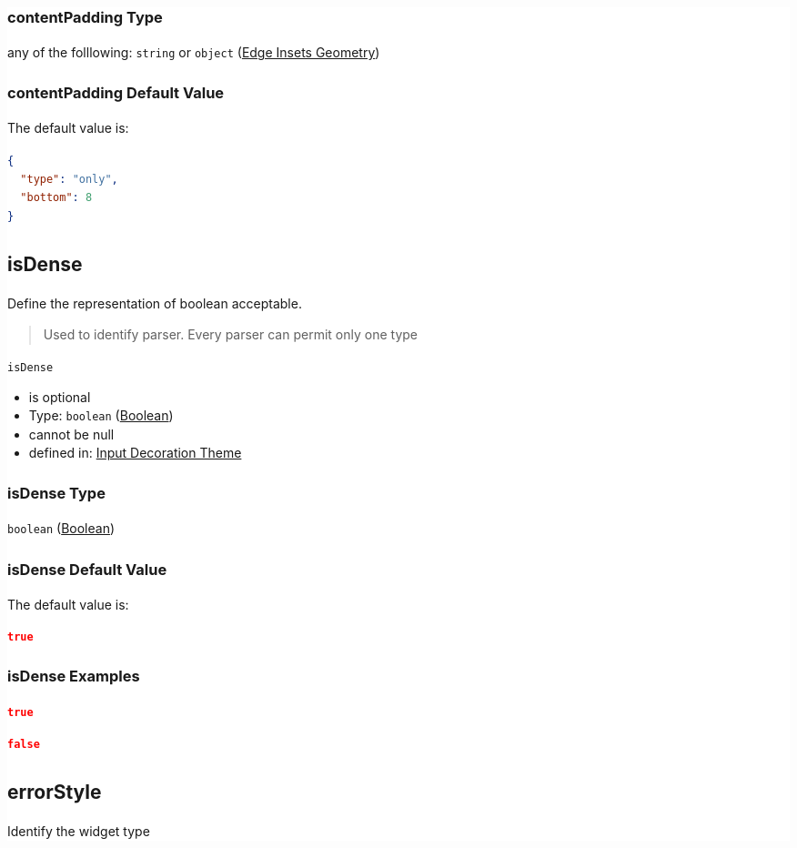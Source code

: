 ### contentPadding Type

any of the folllowing: `string` or `object` ([Edge Insets Geometry](button_bar_theme_data-properties-edge-insets-geometry.md))

### contentPadding Default Value

The default value is:

```json
{
  "type": "only",
  "bottom": 8
}
```

## isDense

Define the representation of boolean acceptable.


> Used to identify parser. Every parser can permit only one type
>

`isDense`

-   is optional
-   Type: `boolean` ([Boolean](button_bar_theme_data-properties-boolean.md))
-   cannot be null
-   defined in: [Input Decoration Theme](button_bar_theme_data-properties-boolean.md)

### isDense Type

`boolean` ([Boolean](button_bar_theme_data-properties-boolean.md))

### isDense Default Value

The default value is:

```json
true
```

### isDense Examples

```json
true
```

```json
false
```

## errorStyle

Identify the widget type
